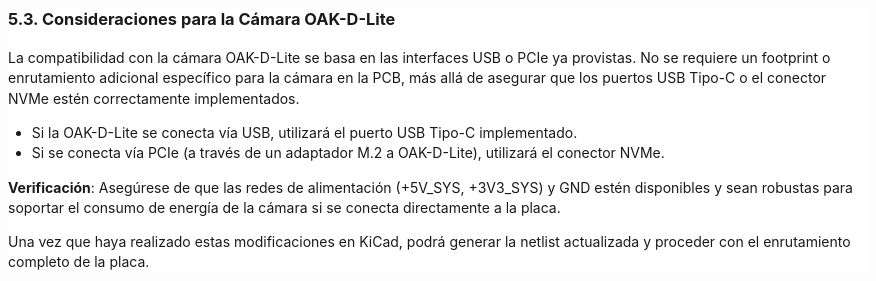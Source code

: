 ### 5.3. Consideraciones para la Cámara OAK-D-Lite

La compatibilidad con la cámara OAK-D-Lite se basa en las interfaces USB o PCIe ya provistas. No se requiere un footprint o enrutamiento adicional específico para la cámara en la PCB, más allá de asegurar que los puertos USB Tipo-C o el conector NVMe estén correctamente implementados.

-   Si la OAK-D-Lite se conecta vía USB, utilizará el puerto USB Tipo-C implementado.
-   Si se conecta vía PCIe (a través de un adaptador M.2 a OAK-D-Lite), utilizará el conector NVMe.

**Verificación**: Asegúrese de que las redes de alimentación (+5V_SYS, +3V3_SYS) y GND estén disponibles y sean robustas para soportar el consumo de energía de la cámara si se conecta directamente a la placa.

Una vez que haya realizado estas modificaciones en KiCad, podrá generar la netlist actualizada y proceder con el enrutamiento completo de la placa.

